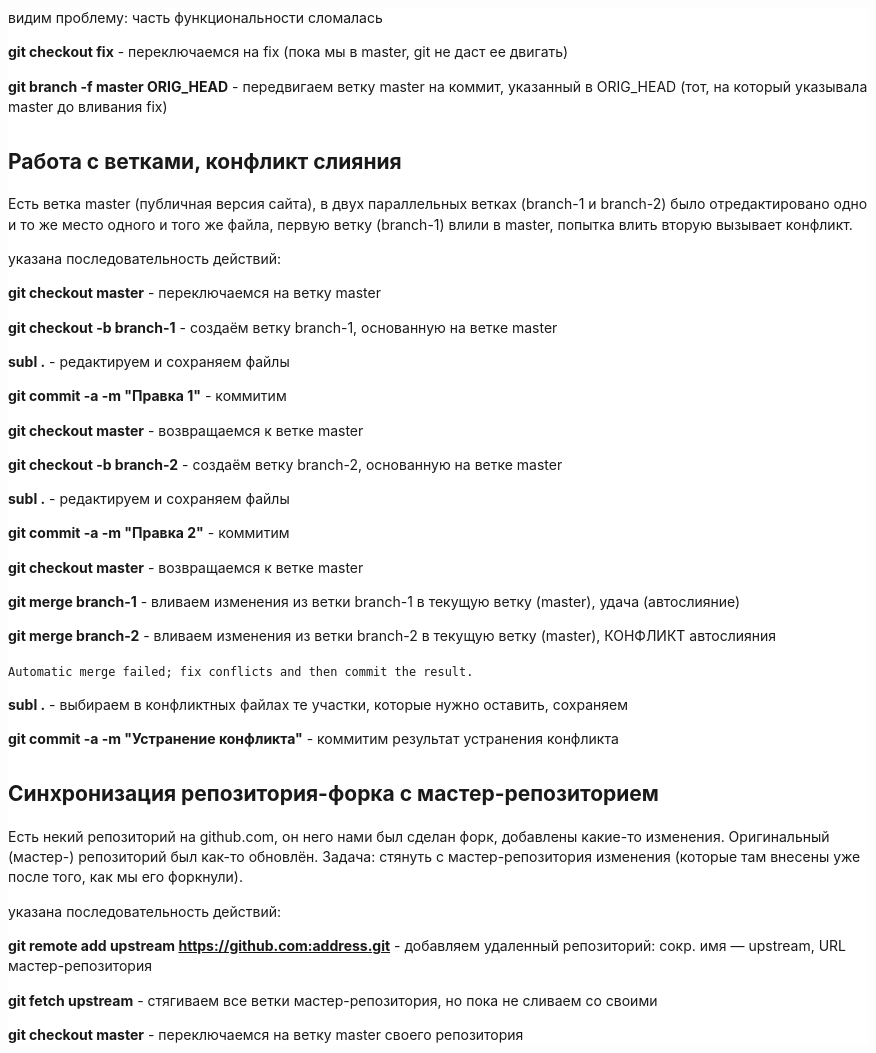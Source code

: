 видим проблему: часть функциональности сломалась

**git checkout fix** - переключаемся на fix (пока мы в master, git не даст ее двигать)

**git branch -f master ORIG_HEAD** - передвигаем ветку master на коммит, указанный в ORIG_HEAD (тот, на который указывала master до вливания fix)

## Работа с ветками, конфликт слияния

Есть ветка master (публичная версия сайта), в двух параллельных ветках (branch-1 и branch-2) было отредактировано одно и то же место одного и того же файла, первую ветку (branch-1) влили в master, попытка влить вторую вызывает конфликт.

указана последовательность действий:

**git checkout master** - переключаемся на ветку master

**git checkout -b branch-1** - создаём ветку branch-1, основанную на ветке master

**subl .** - редактируем и сохраняем файлы

**git commit -a -m "Правка 1"** - коммитим

**git checkout master** - возвращаемся к ветке master

**git checkout -b branch-2** - создаём ветку branch-2, основанную на ветке master

**subl .** - редактируем и сохраняем файлы

**git commit -a -m "Правка 2"** - коммитим

**git checkout master** - возвращаемся к ветке master

**git merge branch-1** - вливаем изменения из ветки branch-1 в текущую ветку (master), удача (автослияние)

**git merge branch-2** - вливаем изменения из ветки branch-2 в текущую ветку (master), КОНФЛИКТ автослияния

```
Automatic merge failed; fix conflicts and then commit the result.
```

**subl .** - выбираем в конфликтных файлах те участки, которые нужно оставить, сохраняем

**git commit -a -m "Устранение конфликта"** - коммитим результат устранения конфликта

## Синхронизация репозитория-форка с мастер-репозиторием

Есть некий репозиторий на github.com, он него нами был сделан форк, добавлены какие-то изменения. Оригинальный (мастер-) репозиторий был как-то обновлён. Задача: стянуть с мастер-репозитория изменения (которые там внесены уже после того, как мы его форкнули).

указана последовательность действий:

**git remote add upstream https://github.com:address.git** - добавляем удаленный репозиторий: сокр. имя — upstream, URL мастер-репозитория

**git fetch upstream** - стягиваем все ветки мастер-репозитория, но пока не сливаем со своими

**git checkout master** - переключаемся на ветку master своего репозитория
